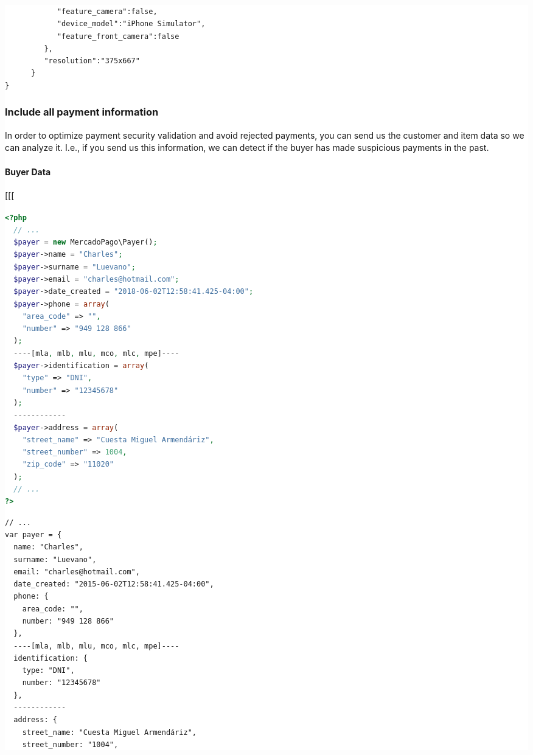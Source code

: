 ```
            "feature_camera":false,
            "device_model":"iPhone Simulator",
            "feature_front_camera":false
         },
         "resolution":"375x667"
      }
}
```

### Include all payment information

In order to optimize payment security validation and avoid rejected payments, you can send us the customer and item data so we can analyze it. I.e., if you send us this information, we can detect if the buyer has made suspicious payments in the past.

#### Buyer Data

[[[
```php
<?php
  // ...
  $payer = new MercadoPago\Payer();
  $payer->name = "Charles";
  $payer->surname = "Luevano";
  $payer->email = "charles@hotmail.com";
  $payer->date_created = "2018-06-02T12:58:41.425-04:00";
  $payer->phone = array(
    "area_code" => "",
    "number" => "949 128 866"
  );
  ----[mla, mlb, mlu, mco, mlc, mpe]----
  $payer->identification = array(
    "type" => "DNI",
    "number" => "12345678"
  );
  ------------
  $payer->address = array(
    "street_name" => "Cuesta Miguel Armendáriz",
    "street_number" => 1004,
    "zip_code" => "11020"
  );
  // ...
?>
```
```node
// ...
var payer = {
  name: "Charles",
  surname: "Luevano",
  email: "charles@hotmail.com",
  date_created: "2015-06-02T12:58:41.425-04:00",
  phone: {
    area_code: "",
    number: "949 128 866"
  },
  ----[mla, mlb, mlu, mco, mlc, mpe]----
  identification: {
    type: "DNI",
    number: "12345678"
  },
  ------------
  address: {
    street_name: "Cuesta Miguel Armendáriz",
    street_number: "1004",
```
